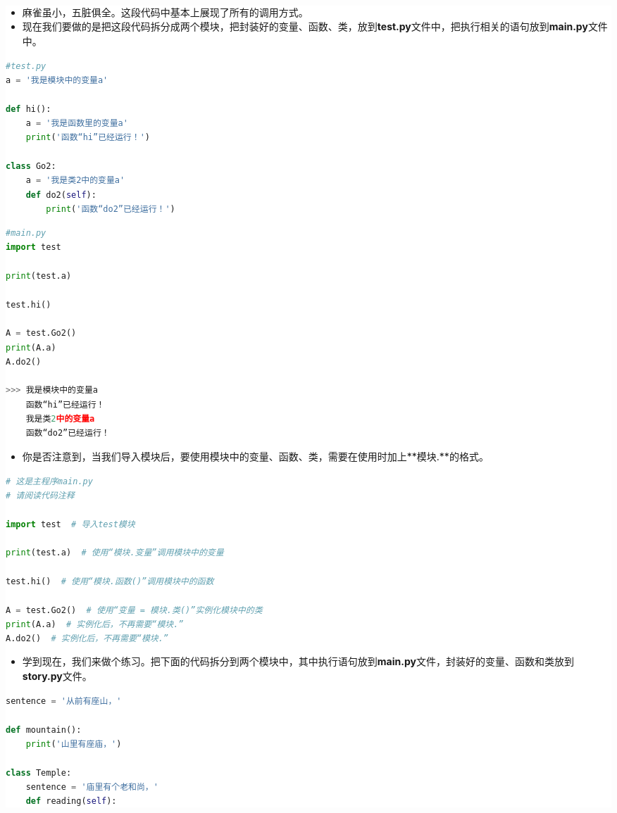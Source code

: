 - 麻雀虽小，五脏俱全。这段代码中基本上展现了所有的调用方式。
- 现在我们要做的是把这段代码拆分成两个模块，把封装好的变量、函数、类，放到**test.py**文件中，把执行相关的语句放到**main.py**文件中。

```python
#test.py
a = '我是模块中的变量a'

def hi():
    a = '我是函数里的变量a'
    print('函数“hi”已经运行！')

class Go2:
    a = '我是类2中的变量a'
    def do2(self):
        print('函数“do2”已经运行！')
```

```python
#main.py
import test

print(test.a)

test.hi()

A = test.Go2()
print(A.a)
A.do2()

>>> 我是模块中的变量a
	函数“hi”已经运行！
	我是类2中的变量a
	函数“do2”已经运行！
```

- 你是否注意到，当我们导入模块后，要使用模块中的变量、函数、类，需要在使用时加上**模块.**的格式。

```python
# 这是主程序main.py
# 请阅读代码注释

import test  # 导入test模块

print(test.a)  # 使用“模块.变量”调用模块中的变量

test.hi()  # 使用“模块.函数()”调用模块中的函数

A = test.Go2()  # 使用“变量 = 模块.类()”实例化模块中的类
print(A.a)  # 实例化后，不再需要“模块.”
A.do2()  # 实例化后，不再需要“模块.”
```

- 学到现在，我们来做个练习。把下面的代码拆分到两个模块中，其中执行语句放到**main.py**文件，封装好的变量、函数和类放到**story.py**文件。

```python
sentence = '从前有座山，'

def mountain():
    print('山里有座庙，')

class Temple:
    sentence = '庙里有个老和尚，'
    def reading(self):
